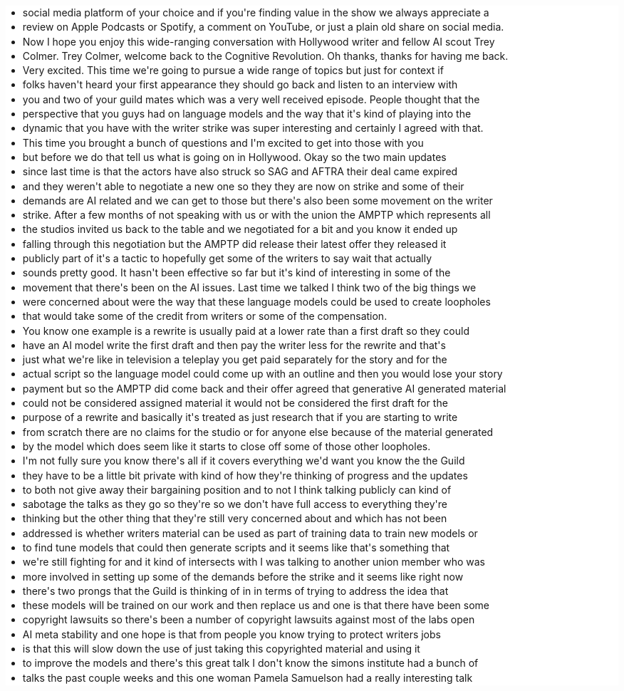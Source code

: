 *  social media platform of your choice and if you're finding value in the show we always appreciate a
*  review on Apple Podcasts or Spotify, a comment on YouTube, or just a plain old share on social media.
*  Now I hope you enjoy this wide-ranging conversation with Hollywood writer and fellow AI scout Trey
*  Colmer. Trey Colmer, welcome back to the Cognitive Revolution. Oh thanks, thanks for having me back.
*  Very excited. This time we're going to pursue a wide range of topics but just for context if
*  folks haven't heard your first appearance they should go back and listen to an interview with
*  you and two of your guild mates which was a very well received episode. People thought that the
*  perspective that you guys had on language models and the way that it's kind of playing into the
*  dynamic that you have with the writer strike was super interesting and certainly I agreed with that.
*  This time you brought a bunch of questions and I'm excited to get into those with you
*  but before we do that tell us what is going on in Hollywood. Okay so the two main updates
*  since last time is that the actors have also struck so SAG and AFTRA their deal came expired
*  and they weren't able to negotiate a new one so they they are now on strike and some of their
*  demands are AI related and we can get to those but there's also been some movement on the writer
*  strike. After a few months of not speaking with us or with the union the AMPTP which represents all
*  the studios invited us back to the table and we negotiated for a bit and you know it ended up
*  falling through this negotiation but the AMPTP did release their latest offer they released it
*  publicly part of it's a tactic to hopefully get some of the writers to say wait that actually
*  sounds pretty good. It hasn't been effective so far but it's kind of interesting in some of the
*  movement that there's been on the AI issues. Last time we talked I think two of the big things we
*  were concerned about were the way that these language models could be used to create loopholes
*  that would take some of the credit from writers or some of the compensation.
*  You know one example is a rewrite is usually paid at a lower rate than a first draft so they could
*  have an AI model write the first draft and then pay the writer less for the rewrite and that's
*  just what we're like in television a teleplay you get paid separately for the story and for the
*  actual script so the language model could come up with an outline and then you would lose your story
*  payment but so the AMPTP did come back and their offer agreed that generative AI generated material
*  could not be considered assigned material it would not be considered the first draft for the
*  purpose of a rewrite and basically it's treated as just research that if you are starting to write
*  from scratch there are no claims for the studio or for anyone else because of the material generated
*  by the model which does seem like it starts to close off some of those other loopholes.
*  I'm not fully sure you know there's all if it covers everything we'd want you know the the Guild
*  they have to be a little bit private with kind of how they're thinking of progress and the updates
*  to both not give away their bargaining position and to not I think talking publicly can kind of
*  sabotage the talks as they go so they're so we don't have full access to everything they're
*  thinking but the other thing that they're still very concerned about and which has not been
*  addressed is whether writers material can be used as part of training data to train new models or
*  to find tune models that could then generate scripts and it seems like that's something that
*  we're still fighting for and it kind of intersects with I was talking to another union member who was
*  more involved in setting up some of the demands before the strike and it seems like right now
*  there's two prongs that the Guild is thinking of in in terms of trying to address the idea that
*  these models will be trained on our work and then replace us and one is that there have been some
*  copyright lawsuits so there's been a number of copyright lawsuits against most of the labs open
*  AI meta stability and one hope is that from people you know trying to protect writers jobs
*  is that this will slow down the use of just taking this copyrighted material and using it
*  to improve the models and there's this great talk I don't know the simons institute had a bunch of
*  talks the past couple weeks and this one woman Pamela Samuelson had a really interesting talk